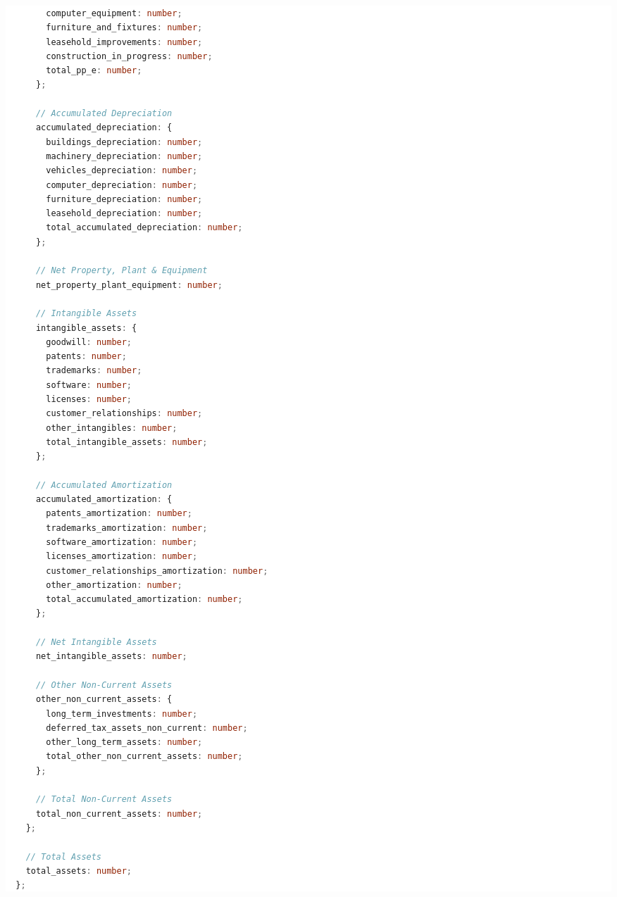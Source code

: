 ```typescript
        computer_equipment: number;
        furniture_and_fixtures: number;
        leasehold_improvements: number;
        construction_in_progress: number;
        total_pp_e: number;
      };

      // Accumulated Depreciation
      accumulated_depreciation: {
        buildings_depreciation: number;
        machinery_depreciation: number;
        vehicles_depreciation: number;
        computer_depreciation: number;
        furniture_depreciation: number;
        leasehold_depreciation: number;
        total_accumulated_depreciation: number;
      };

      // Net Property, Plant & Equipment
      net_property_plant_equipment: number;

      // Intangible Assets
      intangible_assets: {
        goodwill: number;
        patents: number;
        trademarks: number;
        software: number;
        licenses: number;
        customer_relationships: number;
        other_intangibles: number;
        total_intangible_assets: number;
      };

      // Accumulated Amortization
      accumulated_amortization: {
        patents_amortization: number;
        trademarks_amortization: number;
        software_amortization: number;
        licenses_amortization: number;
        customer_relationships_amortization: number;
        other_amortization: number;
        total_accumulated_amortization: number;
      };

      // Net Intangible Assets
      net_intangible_assets: number;

      // Other Non-Current Assets
      other_non_current_assets: {
        long_term_investments: number;
        deferred_tax_assets_non_current: number;
        other_long_term_assets: number;
        total_other_non_current_assets: number;
      };

      // Total Non-Current Assets
      total_non_current_assets: number;
    };

    // Total Assets
    total_assets: number;
  };

```